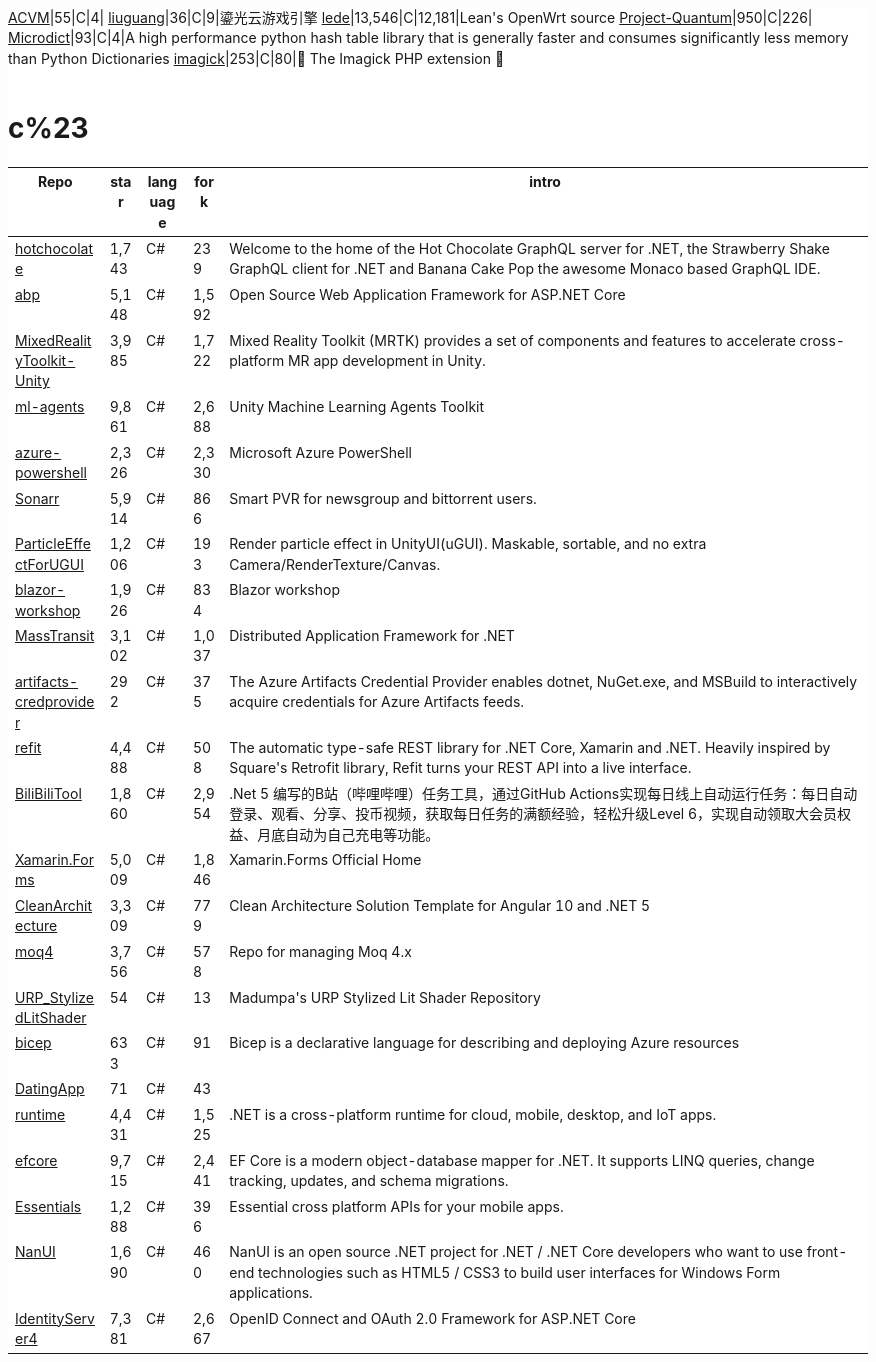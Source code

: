 [ACVM](https://github.com/KhaosT/ACVM)|55|C|4|
[liuguang](https://github.com/ksyun-kenc/liuguang)|36|C|9|鎏光云游戏引擎
[lede](https://github.com/coolsnowwolf/lede)|13,546|C|12,181|Lean's OpenWrt source
[Project-Quantum](https://github.com/peng-zhihui/Project-Quantum)|950|C|226|
[Microdict](https://github.com/touqir14/Microdict)|93|C|4|A high performance python hash table library that is generally faster and consumes significantly less memory than Python Dictionaries
[imagick](https://github.com/Imagick/imagick)|253|C|80|🌈 The Imagick PHP extension 🌈


# c%23

Repo|star|language|fork|intro
-|-|-|-|-
[hotchocolate](https://github.com/ChilliCream/hotchocolate)|1,743|C#|239|Welcome to the home of the Hot Chocolate GraphQL server for .NET, the Strawberry Shake GraphQL client for .NET and Banana Cake Pop the awesome Monaco based GraphQL IDE.
[abp](https://github.com/abpframework/abp)|5,148|C#|1,592|Open Source Web Application Framework for ASP.NET Core
[MixedRealityToolkit-Unity](https://github.com/microsoft/MixedRealityToolkit-Unity)|3,985|C#|1,722|Mixed Reality Toolkit (MRTK) provides a set of components and features to accelerate cross-platform MR app development in Unity.
[ml-agents](https://github.com/Unity-Technologies/ml-agents)|9,861|C#|2,688|Unity Machine Learning Agents Toolkit
[azure-powershell](https://github.com/Azure/azure-powershell)|2,326|C#|2,330|Microsoft Azure PowerShell
[Sonarr](https://github.com/Sonarr/Sonarr)|5,914|C#|866|Smart PVR for newsgroup and bittorrent users.
[ParticleEffectForUGUI](https://github.com/mob-sakai/ParticleEffectForUGUI)|1,206|C#|193|Render particle effect in UnityUI(uGUI). Maskable, sortable, and no extra Camera/RenderTexture/Canvas.
[blazor-workshop](https://github.com/dotnet-presentations/blazor-workshop)|1,926|C#|834|Blazor workshop
[MassTransit](https://github.com/MassTransit/MassTransit)|3,102|C#|1,037|Distributed Application Framework for .NET
[artifacts-credprovider](https://github.com/microsoft/artifacts-credprovider)|292|C#|375|The Azure Artifacts Credential Provider enables dotnet, NuGet.exe, and MSBuild to interactively acquire credentials for Azure Artifacts feeds.
[refit](https://github.com/reactiveui/refit)|4,488|C#|508|The automatic type-safe REST library for .NET Core, Xamarin and .NET. Heavily inspired by Square's Retrofit library, Refit turns your REST API into a live interface.
[BiliBiliTool](https://github.com/RayWangQvQ/BiliBiliTool)|1,860|C#|2,954|.Net 5 编写的B站（哔哩哔哩）任务工具，通过GitHub Actions实现每日线上自动运行任务：每日自动登录、观看、分享、投币视频，获取每日任务的满额经验，轻松升级Level 6，实现自动领取大会员权益、月底自动为自己充电等功能。
[Xamarin.Forms](https://github.com/xamarin/Xamarin.Forms)|5,009|C#|1,846|Xamarin.Forms Official Home
[CleanArchitecture](https://github.com/jasontaylordev/CleanArchitecture)|3,309|C#|779|Clean Architecture Solution Template for Angular 10 and .NET 5
[moq4](https://github.com/moq/moq4)|3,756|C#|578|Repo for managing Moq 4.x
[URP_StylizedLitShader](https://github.com/madumpa/URP_StylizedLitShader)|54|C#|13|Madumpa's URP Stylized Lit Shader Repository
[bicep](https://github.com/Azure/bicep)|633|C#|91|Bicep is a declarative language for describing and deploying Azure resources
[DatingApp](https://github.com/TryCatchLearn/DatingApp)|71|C#|43|
[runtime](https://github.com/dotnet/runtime)|4,431|C#|1,525|.NET is a cross-platform runtime for cloud, mobile, desktop, and IoT apps.
[efcore](https://github.com/dotnet/efcore)|9,715|C#|2,441|EF Core is a modern object-database mapper for .NET. It supports LINQ queries, change tracking, updates, and schema migrations.
[Essentials](https://github.com/xamarin/Essentials)|1,288|C#|396|Essential cross platform APIs for your mobile apps.
[NanUI](https://github.com/NetDimension/NanUI)|1,690|C#|460|NanUI is an open source .NET project for .NET / .NET Core developers who want to use front-end technologies such as HTML5 / CSS3 to build user interfaces for Windows Form applications.
[IdentityServer4](https://github.com/IdentityServer/IdentityServer4)|7,381|C#|2,667|OpenID Connect and OAuth 2.0 Framework for ASP.NET Core